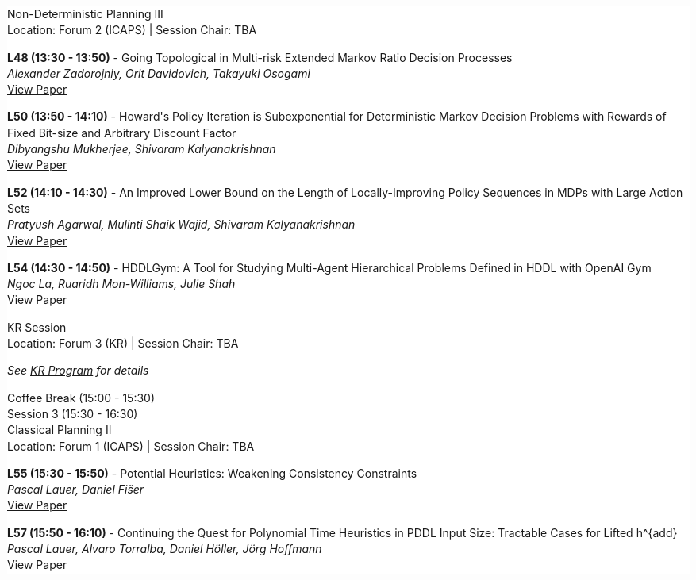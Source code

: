 </div>
</div>

<div class="parallel-session">
<div class="session-block">
<div class="session-header">Non-Deterministic Planning III</div>
<div class="session-info">Location: Forum 2 (ICAPS) | Session Chair: TBA</div>

**L48 (13:30 - 13:50)** - Going Topological in Multi-risk Extended Markov Ratio Decision Processes  
*Alexander Zadorojniy, Orit Davidovich, Takayuki Osogami*  
[View Paper](https://ojs.aaai.org/index.php/ICAPS/article/view/36108)

**L50 (13:50 - 14:10)** - Howard's Policy Iteration is Subexponential for Deterministic Markov Decision Problems with Rewards of Fixed Bit-size and Arbitrary Discount Factor  
*Dibyangshu Mukherjee, Shivaram Kalyanakrishnan*  
[View Paper](https://ojs.aaai.org/index.php/ICAPS/article/view/36104)

**L52 (14:10 - 14:30)** - An Improved Lower Bound on the Length of Locally-Improving Policy Sequences in MDPs with Large Action Sets  
*Pratyush Agarwal, Mulinti Shaik Wajid, Shivaram Kalyanakrishnan*  
[View Paper](https://ojs.aaai.org/index.php/ICAPS/article/view/36095)

**L54 (14:30 - 14:50)** - HDDLGym: A Tool for Studying Multi-Agent Hierarchical Problems Defined in HDDL with OpenAI Gym  
*Ngoc La, Ruaridh Mon-Williams, Julie Shah*  
[View Paper](https://ojs.aaai.org/index.php/ICAPS/article/view/36143)

</div>
</div>

<div class="parallel-session">
<div class="session-block">
<div class="session-header">KR Session</div>
<div class="session-info">Location: Forum 3 (KR) | Session Chair: TBA</div>

*See [KR Program](https://kr.org/KR2025/) for details*

</div>
</div>
</div>

<div class="break-slot">Coffee Break (15:00 - 15:30)</div>

<div class="time-slot">Session 3 (15:30 - 16:30)</div>

<div class="parallel-sessions">
<div class="parallel-session">
<div class="session-block">
<div class="session-header">Classical Planning II</div>
<div class="session-info">Location: Forum 1 (ICAPS) | Session Chair: TBA</div>

**L55 (15:30 - 15:50)** - Potential Heuristics: Weakening Consistency Constraints  
*Pascal Lauer, Daniel Fišer*  
[View Paper](https://ojs.aaai.org/index.php/ICAPS/article/view/36121)

**L57 (15:50 - 16:10)** - Continuing the Quest for Polynomial Time Heuristics in PDDL Input Size: Tractable Cases for Lifted h^{add}  
*Pascal Lauer, Alvaro Torralba, Daniel Höller, Jörg Hoffmann*  
[View Paper](https://ojs.aaai.org/index.php/ICAPS/article/view/36103)
